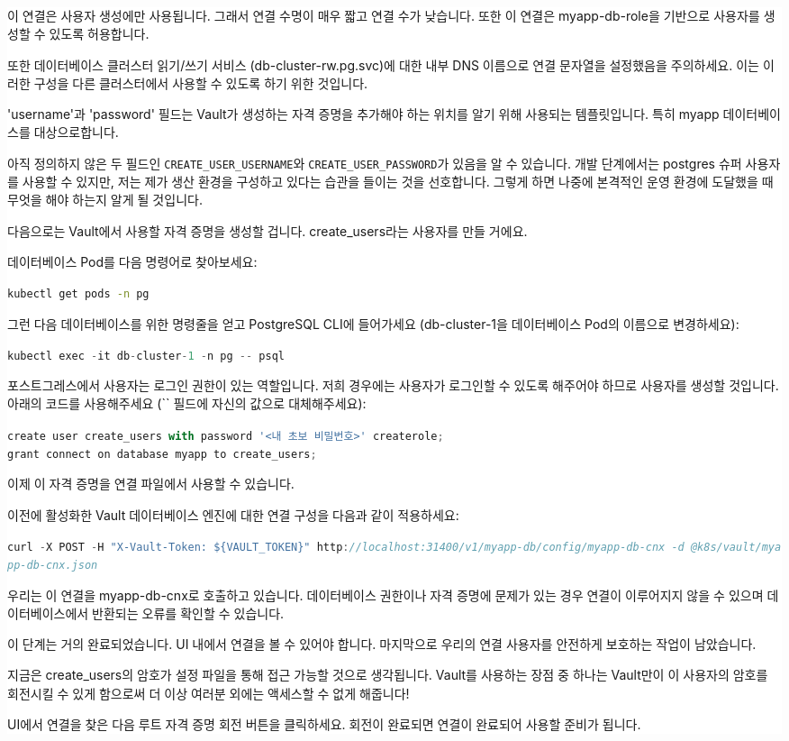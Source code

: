 <div class="content-ad"></div>

이 연결은 사용자 생성에만 사용됩니다. 그래서 연결 수명이 매우 짧고 연결 수가 낮습니다. 또한 이 연결은 myapp-db-role을 기반으로 사용자를 생성할 수 있도록 허용합니다.

또한 데이터베이스 클러스터 읽기/쓰기 서비스 (db-cluster-rw.pg.svc)에 대한 내부 DNS 이름으로 연결 문자열을 설정했음을 주의하세요. 이는 이러한 구성을 다른 클러스터에서 사용할 수 있도록 하기 위한 것입니다.

'username'과 'password' 필드는 Vault가 생성하는 자격 증명을 추가해야 하는 위치를 알기 위해 사용되는 템플릿입니다. 특히 myapp 데이터베이스를 대상으로합니다.

아직 정의하지 않은 두 필드인 `CREATE_USER_USERNAME`와 `CREATE_USER_PASSWORD`가 있음을 알 수 있습니다. 개발 단계에서는 postgres 슈퍼 사용자를 사용할 수 있지만, 저는 제가 생산 환경을 구성하고 있다는 습관을 들이는 것을 선호합니다. 그렇게 하면 나중에 본격적인 운영 환경에 도달했을 때 무엇을 해야 하는지 알게 될 것입니다.

<div class="content-ad"></div>

다음으로는 Vault에서 사용할 자격 증명을 생성할 겁니다. create_users라는 사용자를 만들 거에요.

데이터베이스 Pod를 다음 명령어로 찾아보세요:

```bash
kubectl get pods -n pg
```

그런 다음 데이터베이스를 위한 명령줄을 얻고 PostgreSQL CLI에 들어가세요 (db-cluster-1을 데이터베이스 Pod의 이름으로 변경하세요):

<div class="content-ad"></div>

```js
kubectl exec -it db-cluster-1 -n pg -- psql
```

포스트그레스에서 사용자는 로그인 권한이 있는 역할입니다. 저희 경우에는 사용자가 로그인할 수 있도록 해주어야 하므로 사용자를 생성할 것입니다. 아래의 코드를 사용해주세요 (`` 필드에 자신의 값으로 대체해주세요):

```js
create user create_users with password '<내 초보 비밀번호>' createrole;
grant connect on database myapp to create_users;
```

이제 이 자격 증명을 연결 파일에서 사용할 수 있습니다.

<div class="content-ad"></div>

이전에 활성화한 Vault 데이터베이스 엔진에 대한 연결 구성을 다음과 같이 적용하세요:

```js
curl -X POST -H "X-Vault-Token: ${VAULT_TOKEN}" http://localhost:31400/v1/myapp-db/config/myapp-db-cnx -d @k8s/vault/myapp-db-cnx.json
```

우리는 이 연결을 myapp-db-cnx로 호출하고 있습니다. 데이터베이스 권한이나 자격 증명에 문제가 있는 경우 연결이 이루어지지 않을 수 있으며 데이터베이스에서 반환되는 오류를 확인할 수 있습니다.

이 단계는 거의 완료되었습니다. UI 내에서 연결을 볼 수 있어야 합니다. 마지막으로 우리의 연결 사용자를 안전하게 보호하는 작업이 남았습니다.

<div class="content-ad"></div>

지금은 create_users의 암호가 설정 파일을 통해 접근 가능할 것으로 생각됩니다. Vault를 사용하는 장점 중 하나는 Vault만이 이 사용자의 암호를 회전시킬 수 있게 함으로써 더 이상 여러분 외에는 액세스할 수 없게 해줍니다!

UI에서 연결을 찾은 다음 루트 자격 증명 회전 버튼을 클릭하세요. 회전이 완료되면 연결이 완료되어 사용할 준비가 됩니다.

